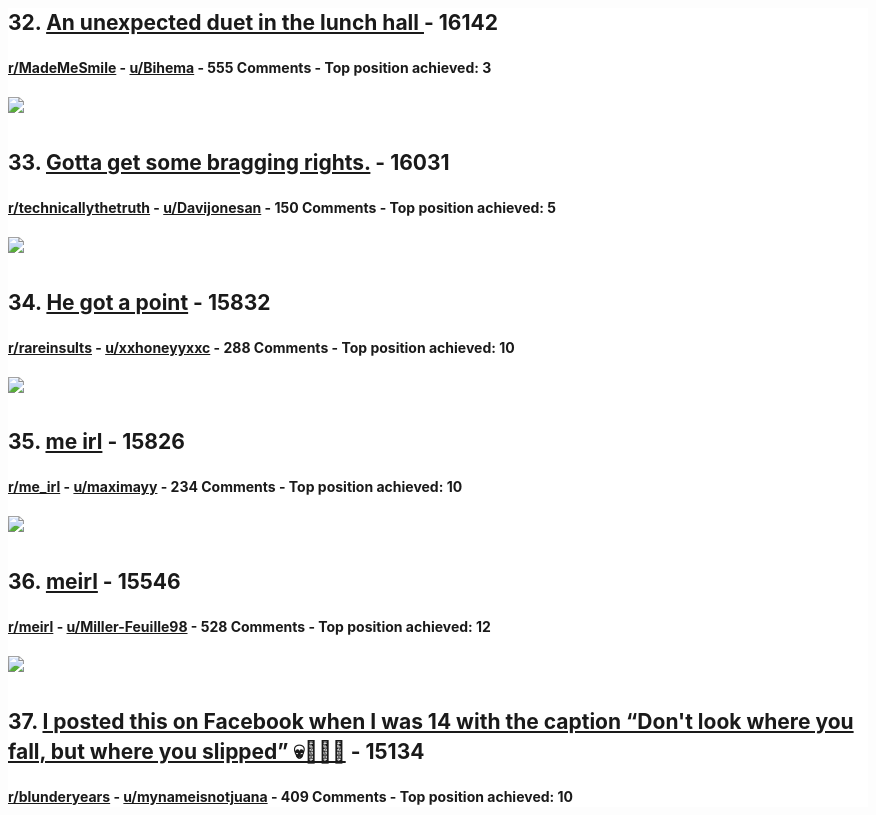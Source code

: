 ## 32. [An unexpected duet in the lunch hall ](http://reddit.com/r/MadeMeSmile/comments/18magfc/an_unexpected_duet_in_the_lunch_hall/) - 16142
#### [r/MadeMeSmile](http://reddit.com/r/MadeMeSmile) - [u/Bihema](http://reddit.com/u/Bihema) - 555 Comments - Top position achieved: 3

<a href="https://v.redd.it/z6w4f9771b7c1"><img src="https://external-preview.redd.it/dWNzb2U0NTcxYjdjMQXEmW1SSp5ZVKFQkBOhLgYZahJBso8vzHNJuvox7Zig.png?width=140&amp;height=140&amp;crop=140:140,smart&amp;format=jpg&amp;v=enabled&amp;lthumb=true&amp;s=13df33c43fd1f5b6827d10eaa40e1f48583874da"></img></a>

## 33. [Gotta get some bragging rights.](http://reddit.com/r/technicallythetruth/comments/18lu627/gotta_get_some_bragging_rights/) - 16031
#### [r/technicallythetruth](http://reddit.com/r/technicallythetruth) - [u/Davijonesan](http://reddit.com/u/Davijonesan) - 150 Comments - Top position achieved: 5

<a href="https://i.redd.it/kikdu3has67c1.jpeg"><img src="https://a.thumbs.redditmedia.com/fY54lbY5jSn5_dAkWtpPg0UPtjvmHraVT9p5vi8thX4.jpg"></img></a>

## 34. [He got a point](http://reddit.com/r/rareinsults/comments/18m0a6w/he_got_a_point/) - 15832
#### [r/rareinsults](http://reddit.com/r/rareinsults) - [u/xxhoneyyxxc](http://reddit.com/u/xxhoneyyxxc) - 288 Comments - Top position achieved: 10

<a href="https://i.redd.it/l6255zgor87c1.png"><img src="https://b.thumbs.redditmedia.com/u_lQZwD1xG7QV7dn1wsobr4zzHCdxEGEQVBPB-dGEAc.jpg"></img></a>

## 35. [me irl](http://reddit.com/r/me_irl/comments/18m4hjf/me_irl/) - 15826
#### [r/me_irl](http://reddit.com/r/me_irl) - [u/maximayy](http://reddit.com/u/maximayy) - 234 Comments - Top position achieved: 10

<a href="https://i.redd.it/18dc05h8s97c1.jpeg"><img src="https://b.thumbs.redditmedia.com/qzG5FPCbIkoNb_nPFE0s_nMxCaC3ak2TVPbZ1LYwfJE.jpg"></img></a>

## 36. [meirl](http://reddit.com/r/meirl/comments/18m6oac/meirl/) - 15546
#### [r/meirl](http://reddit.com/r/meirl) - [u/Miller-Feuille98](http://reddit.com/u/Miller-Feuille98) - 528 Comments - Top position achieved: 12

<a href="https://i.redd.it/83o9xcnv8a7c1.jpeg"><img src="https://a.thumbs.redditmedia.com/3u4lfpRvbM3YVoyR0ZFV2_9DAF_wedRTXmb64YrX7V0.jpg"></img></a>

## 37. [I posted this on Facebook when I was 14 with the caption “Don't look where you fall, but where you slipped” 💀🤦🏻‍♀️](http://reddit.com/r/blunderyears/comments/18m17sh/i_posted_this_on_facebook_when_i_was_14_with_the/) - 15134
#### [r/blunderyears](http://reddit.com/r/blunderyears) - [u/mynameisnotjuana](http://reddit.com/u/mynameisnotjuana) - 409 Comments - Top position achieved: 10
